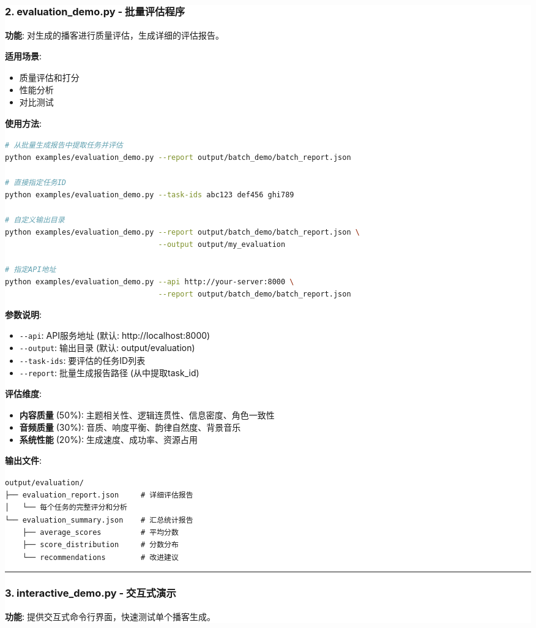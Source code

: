 
### 2. evaluation_demo.py - 批量评估程序

**功能**: 对生成的播客进行质量评估，生成详细的评估报告。

**适用场景**:
- 质量评估和打分
- 性能分析
- 对比测试

**使用方法**:

```bash
# 从批量生成报告中提取任务并评估
python examples/evaluation_demo.py --report output/batch_demo/batch_report.json

# 直接指定任务ID
python examples/evaluation_demo.py --task-ids abc123 def456 ghi789

# 自定义输出目录
python examples/evaluation_demo.py --report output/batch_demo/batch_report.json \
                                   --output output/my_evaluation

# 指定API地址
python examples/evaluation_demo.py --api http://your-server:8000 \
                                   --report output/batch_demo/batch_report.json
```

**参数说明**:
- `--api`: API服务地址 (默认: http://localhost:8000)
- `--output`: 输出目录 (默认: output/evaluation)
- `--task-ids`: 要评估的任务ID列表
- `--report`: 批量生成报告路径 (从中提取task_id)

**评估维度**:
- **内容质量** (50%): 主题相关性、逻辑连贯性、信息密度、角色一致性
- **音频质量** (30%): 音质、响度平衡、韵律自然度、背景音乐
- **系统性能** (20%): 生成速度、成功率、资源占用

**输出文件**:
```
output/evaluation/
├── evaluation_report.json     # 详细评估报告
│   └── 每个任务的完整评分和分析
└── evaluation_summary.json    # 汇总统计报告
    ├── average_scores         # 平均分数
    ├── score_distribution     # 分数分布
    └── recommendations        # 改进建议
```

---

### 3. interactive_demo.py - 交互式演示

**功能**: 提供交互式命令行界面，快速测试单个播客生成。
